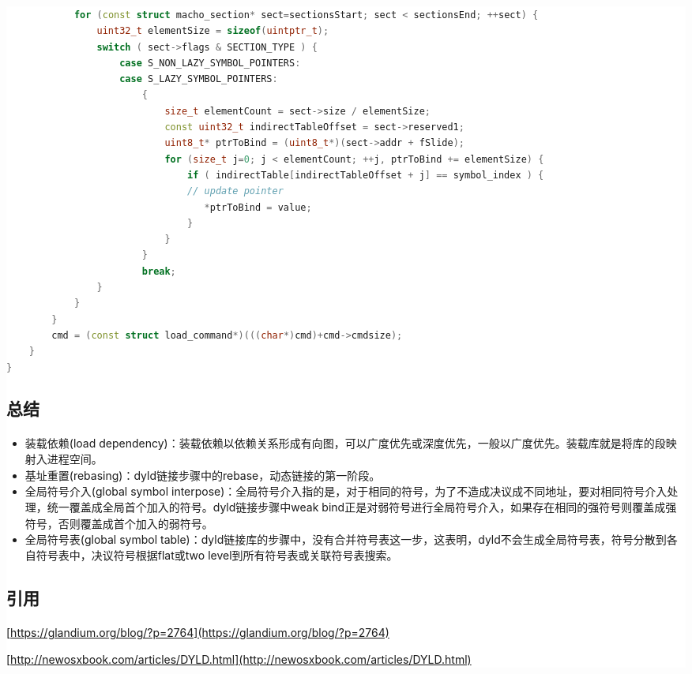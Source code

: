 ```cpp
            for (const struct macho_section* sect=sectionsStart; sect < sectionsEnd; ++sect) {
                uint32_t elementSize = sizeof(uintptr_t);
                switch ( sect->flags & SECTION_TYPE ) {
                    case S_NON_LAZY_SYMBOL_POINTERS:
                    case S_LAZY_SYMBOL_POINTERS: 
                        {
                            size_t elementCount = sect->size / elementSize;
                            const uint32_t indirectTableOffset = sect->reserved1;
                            uint8_t* ptrToBind = (uint8_t*)(sect->addr + fSlide);
                            for (size_t j=0; j < elementCount; ++j, ptrToBind += elementSize) {
                                if ( indirectTable[indirectTableOffset + j] == symbol_index ) {
								// update pointer
                                   *ptrToBind = value;
                                }
                            }
                        }
                        break;
                }
            }
        }
        cmd = (const struct load_command*)(((char*)cmd)+cmd->cmdsize);
    }
}
```

## 总结

* 装载依赖\(load dependency\)：装载依赖以依赖关系形成有向图，可以广度优先或深度优先，一般以广度优先。装载库就是将库的段映射入进程空间。
* 基址重置\(rebasing\)：dyld链接步骤中的rebase，动态链接的第一阶段。
* 全局符号介入\(global symbol interpose\)：全局符号介入指的是，对于相同的符号，为了不造成决议成不同地址，要对相同符号介入处理，统一覆盖成全局首个加入的符号。dyld链接步骤中weak bind正是对弱符号进行全局符号介入，如果存在相同的强符号则覆盖成强符号，否则覆盖成首个加入的弱符号。
* 全局符号表\(global symbol table\)：dyld链接库的步骤中，没有合并符号表这一步，这表明，dyld不会生成全局符号表，符号分散到各自符号表中，决议符号根据flat或two level到所有符号表或关联符号表搜索。

## 引用

[https://glandium.org/blog/?p=2764](https://glandium.org/blog/?p=2764)

[http://newosxbook.com/articles/DYLD.html](http://newosxbook.com/articles/DYLD.html)

